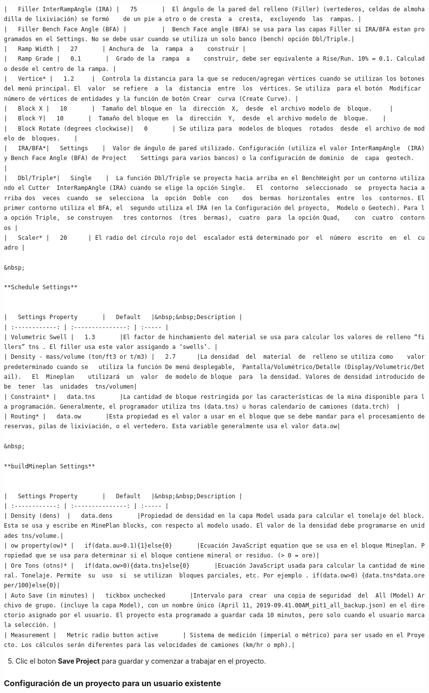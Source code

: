     |   Filler InterRampAngle (IRA) |   75       |  El ángulo de la pared del relleno (Filler) (vertederos, celdas de almohadilla de lixiviación) se formó    de un pie a otro o de cresta  a  cresta,  excluyendo  las  rampas. | 
    |   Filler Bench Face Angle (BFA) |          |  Bench Face angle (BFA) se usa para las capas Filler si IRA/BFA estan programados en el Settings. No se debe usar cuando se utiliza un solo banco (bench) opción Dbl/Triple.| 
    |   Ramp Width |   27       | Anchura de  la  rampa  a    construir | 
    |   Ramp Grade |   0.1       |  Grado de la  rampa  a    construir, debe ser equivalente a Rise/Run. 10% = 0.1. Calculado desde el centro de la rampa. | 
    |   Vertice* |   1.2     |  Controla la distancia para la que se reducen/agregan vértices cuando se utilizan los botones del menú principal. El  valor  se refiere  a  la  distancia  entre  los  vértices. Se utiliza  para el botón  Modificar  número de vértices de entidades y la función de botón Crear  curva (Create Curve). | 
    |   Block X |   10       |  Tamaño del bloque en  la  dirección  X,  desde  el archivo modelo de  bloque.     | 
    |   Block Y|   10       |  Tamaño del bloque en  la  dirección  Y,  desde  el archivo modelo de  bloque.    | 
    |   Block Rotate (degrees clockwise)|   0       | Se utiliza para  modelos de bloques  rotados  desde  el archivo de modelo de  bloques.    | 
    |   IRA/BFA*|   Settings    |  Valor de ángulo de pared utilizado. Configuración (utiliza el valor InterRampAngle  (IRA)  y Bench Face Angle (BFA) de Project    Settings para varios bancos) o la configuración de dominio  de  capa  geotech.    | 
    |   Dbl/Triple*|   Single    |  La función Dbl/Triple se proyecta hacia arriba en el BenchHeight por un contorno utilizando el Cutter  InterRampAngle (IRA) cuando se elige la opción Single.   El  contorno  seleccionado  se  proyecta hacia arriba dos  veces  cuando  se  selecciona  la  opción  Doble  con    dos  bermas  horizontales  entre  los  contornos. El primer contorno utiliza el BFA, el  segundo utiliza el IRA (en la Configuración del proyecto,  Modelo o Geotech). Para la opción Triple,  se construyen   tres contornos  (tres  bermas),  cuatro  para  la opción Quad,    con  cuatro  contornos | 
    |   Scaler* |   20      | El radio del círculo rojo del  escalador está determinado por  el  número  escrito  en  el  cuadro | 

    &nbsp;

    **Schedule Settings**


    |   Settings Property       |   Default   |&nbsp;&nbsp;Description |
    | :------------: | :---------------: | :----- |
    | Volumetric Swell |   1.3       |El factor de hinchamiento del material se usa para calcular los valores de relleno “fillers” tns . El filler usa este valor assigando a ‘swells’. | 
    | Density - mass/volume (ton/ft3 or t/m3) |   2.7      |La densidad  del  material  de  relleno se utiliza como    valor predeterminado cuando se   utiliza la función De menú desplegable,  Pantalla/Volumétrico/Detalle (Display/Volumetric/Detail).   El  Mineplan    utilizará  un  valor  de modelo de bloque  para  la densidad. Valores de densidad introducido debe  tener  las  unidades  tns/volumen| 
    | Constraint* |   data.tns       |La cantidad de bloque restringida por las características de la mina disponible para la programación. Generalmente, el programador utiliza tns (data.tns) u horas calendario de camiones (data.trch)  | 
    | Routing* |   data.ow       |Esta propiedad es el valor a usar en el bloque que se debe mandar para el procesamiento de reservas, pilas de lixiviación, o el vertedero. Esta variable generalmente usa el valor data.ow| 

    &nbsp;

    **buildMineplan Settings**


    |   Settings Property       |   Default   |&nbsp;&nbsp;Description |
    | :------------: | :---------------: | :----- |
    | Density (dens)  |   data.dens       |Propiedad de densidad en la capa Model usada para calcular el tonelaje del block. Esta se usa y escribe en MinePlan blocks, con respecto al modelo usado. El valor de la densidad debe programarse en unidades tns/volume.| 
    | ow property(ow)* |   if(data.au>0.1){1}else{0}       |Ecuación JavaScript equation que se usa en el bloque Mineplan. Propiedad que se usa para determinar si el bloque contiene mineral or residuo. (> 0 = ore)| 
    | Ore Tons (otns)* |   if(data.ow>0){data.tns}else{0}       |Ecuación JavaScript usada para calcular la cantidad de mineral. Tonelaje. Permite  su  uso  si  se utilizan  bloques parciales, etc. Por ejemplo . if(data.ow>0) {data.tns*data.oreper/100}else{0}| 
    | Auto Save (in minutes) |   tickbox unchecked       |Intervalo para  crear  una copia de seguridad  del  All (Model) Archivo de grupo. (incluye la capa Model), con un nombre único (April 11, 2019-09.41.00AM_pit1_all_backup.json) en el directorio asignado por el usuario. El proyecto esta programado a guardar cada 10 minutos, pero solo cuando el usuario marca la selección. | 
    | Measurement |   Metric radio button active       | Sistema de medición (imperial o métrico) para ser usado en el Proyecto. Los cálculos serán diferentes para las velocidades de camiones (km/hr o mph).| 

&nbsp;
5.	Clic el boton **Save Project** para guardar y comenzar a trabajar en el proyecto.

### Configuración de un  proyecto  para  un usuario existente  
